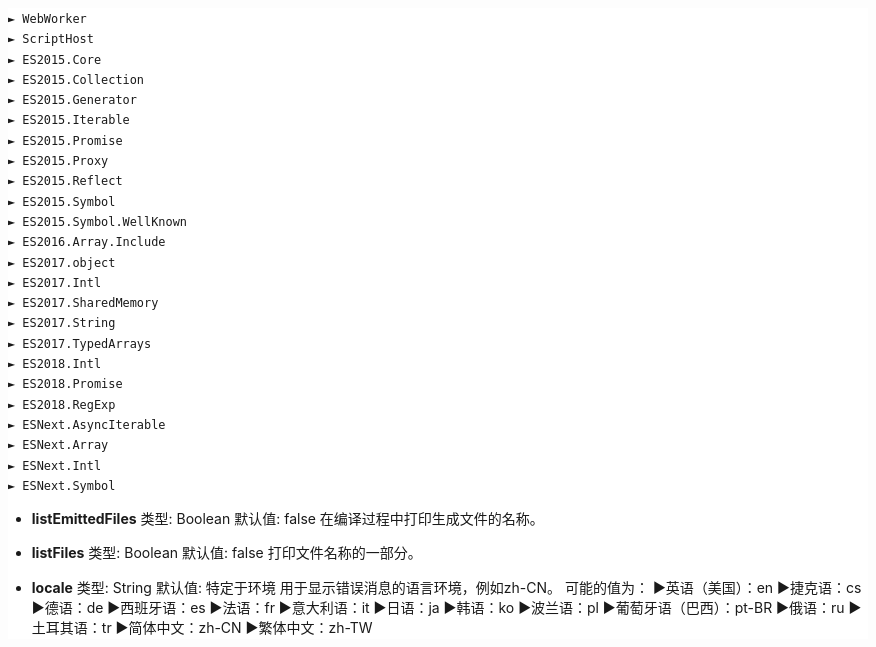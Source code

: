     ► WebWorker 
    ► ScriptHost 
    ► ES2015.Core 
    ► ES2015.Collection 
    ► ES2015.Generator 
    ► ES2015.Iterable 
    ► ES2015.Promise 
    ► ES2015.Proxy 
    ► ES2015.Reflect 
    ► ES2015.Symbol 
    ► ES2015.Symbol.WellKnown 
    ► ES2016.Array.Include 
    ► ES2017.object 
    ► ES2017.Intl 
    ► ES2017.SharedMemory 
    ► ES2017.String 
    ► ES2017.TypedArrays 
    ► ES2018.Intl 
    ► ES2018.Promise 
    ► ES2018.RegExp 
    ► ESNext.AsyncIterable 
    ► ESNext.Array 
    ► ESNext.Intl 
    ► ESNext.Symbol

+ **listEmittedFiles**
    类型: Boolean
    默认值: false
    在编译过程中打印生成文件的名称。
    
+ **listFiles**
    类型: Boolean
    默认值: false
    打印文件名称的一部分。

+ **locale**
    类型: String
    默认值: 特定于环境
    用于显示错误消息的语言环境，例如zh-CN。
    可能的值为： 
    ►英语（美国）：en 
    ►捷克语：cs 
    ►德语：de 
    ►西班牙语：es 
    ►法语：fr 
    ►意大利语：it 
    ►日语：ja 
    ►韩语：ko 
    ►波兰语：pl 
    ►葡萄牙语（巴西）：pt-BR 
    ►俄语：ru 
    ►土耳其语：tr 
    ►简体中文：zh-CN 
    ►繁体中文：zh-TW
    